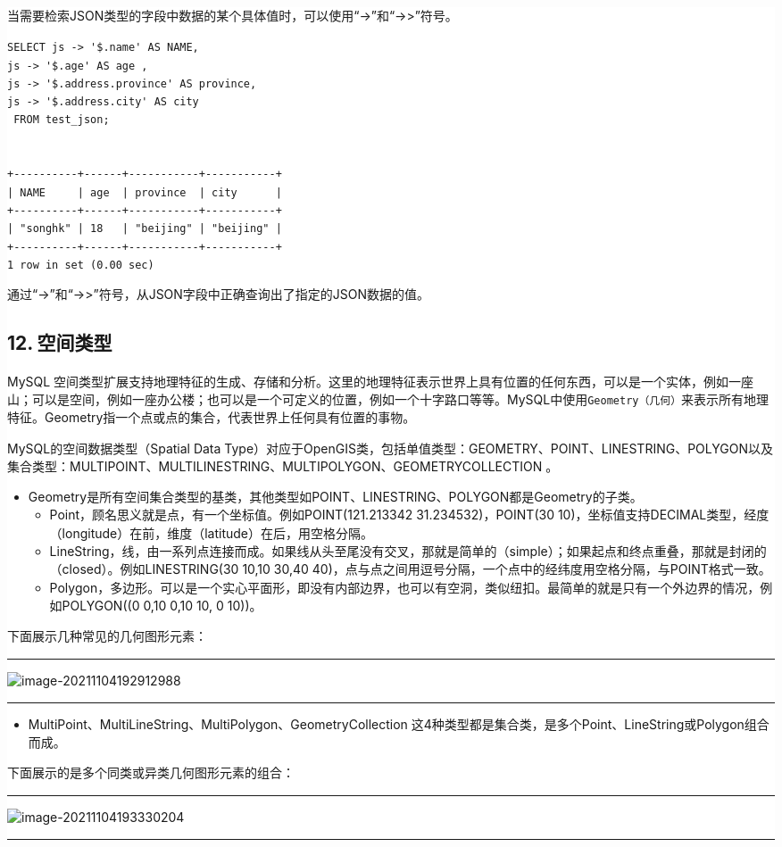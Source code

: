 

当需要检索JSON类型的字段中数据的某个具体值时，可以使用“->”和“->>”符号。

```mysql
SELECT js -> '$.name' AS NAME,
js -> '$.age' AS age ,
js -> '$.address.province' AS province,
js -> '$.address.city' AS city
 FROM test_json;
 
 
+----------+------+-----------+-----------+
| NAME     | age  | province  | city      |
+----------+------+-----------+-----------+
| "songhk" | 18   | "beijing" | "beijing" |
+----------+------+-----------+-----------+
1 row in set (0.00 sec)
```

通过“->”和“->>”符号，从JSON字段中正确查询出了指定的JSON数据的值。



## 12. 空间类型

MySQL 空间类型扩展支持地理特征的生成、存储和分析。这里的地理特征表示世界上具有位置的任何东西，可以是一个实体，例如一座山；可以是空间，例如一座办公楼；也可以是一个可定义的位置，例如一个十字路口等等。MySQL中使用`Geometry（几何）`来表示所有地理特征。Geometry指一个点或点的集合，代表世界上任何具有位置的事物。

MySQL的空间数据类型（Spatial Data Type）对应于OpenGIS类，包括单值类型：GEOMETRY、POINT、LINESTRING、POLYGON以及集合类型：MULTIPOINT、MULTILINESTRING、MULTIPOLYGON、GEOMETRYCOLLECTION 。

- Geometry是所有空间集合类型的基类，其他类型如POINT、LINESTRING、POLYGON都是Geometry的子类。
  - Point，顾名思义就是点，有一个坐标值。例如POINT(121.213342 31.234532)，POINT(30 10)，坐标值支持DECIMAL类型，经度（longitude）在前，维度（latitude）在后，用空格分隔。
  - LineString，线，由一系列点连接而成。如果线从头至尾没有交叉，那就是简单的（simple）；如果起点和终点重叠，那就是封闭的（closed）。例如LINESTRING(30 10,10 30,40 40)，点与点之间用逗号分隔，一个点中的经纬度用空格分隔，与POINT格式一致。
  - Polygon，多边形。可以是一个实心平面形，即没有内部边界，也可以有空洞，类似纽扣。最简单的就是只有一个外边界的情况，例如POLYGON((0 0,10 0,10 10, 0 10))。

下面展示几种常见的几何图形元素：

---

![image-20211104192912988](https://cdn.jsdelivr.net/gh/fgcy-333/gitnote-images/image-20211104192912988.png)

---



- MultiPoint、MultiLineString、MultiPolygon、GeometryCollection 这4种类型都是集合类，是多个Point、LineString或Polygon组合而成。

下面展示的是多个同类或异类几何图形元素的组合：



---

![image-20211104193330204](http://fgcy-pic.zhamao.ml/image-20211104193330204.png)

---